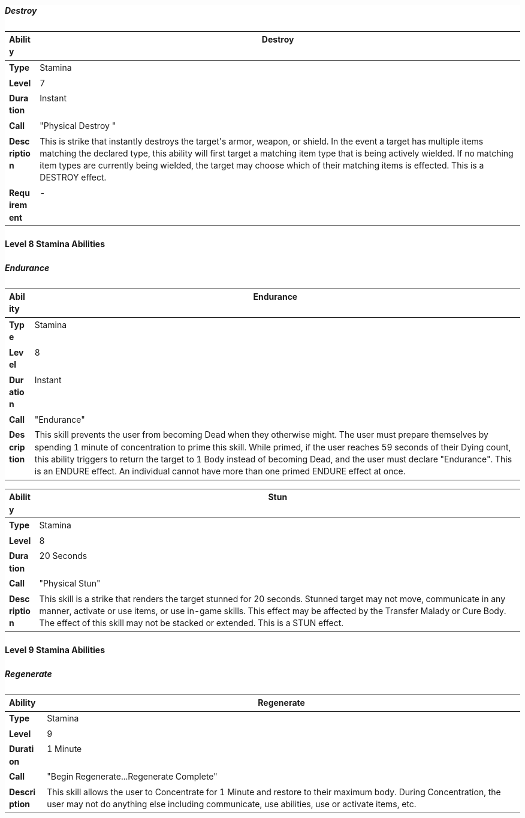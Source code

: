 
##### **Destroy**
| Ability | **Destroy**|
|:---|---|
| **Type**| Stamina|
| **Level**| 7 |
| **Duration** | Instant|
| **Call**| "Physical Destroy <target item>" |
| **Description** | This is strike that instantly destroys the target's armor, weapon, or shield. In the event a target has multiple items matching the declared type, this ability will first target a matching item type that is being actively wielded.  If no matching item types are currently being wielded, the target may choose which of their matching items is effected. This is a DESTROY effect. |
| **Requirement** | - |


#### Level 8 Stamina Abilities

##### **Endurance**
| Ability | **Endurance**|
|:---|---|
| **Type**| Stamina|
| **Level**| 8 |
| **Duration** | Instant|
| **Call**| "Endurance" |
| **Description** | This skill prevents the user from becoming Dead when they otherwise might. The user must prepare themselves by spending 1 minute of concentration to prime this skill. While primed, if the user reaches 59 seconds of their Dying count, this ability triggers to return the target to 1 Body instead of becoming Dead, and the user must declare "Endurance".  This is an ENDURE effect. An individual cannot have more than one primed ENDURE effect at once.|

| Ability | **Stun**   |
|:---|---|
| **Type**| Stamina |
| **Level**| 8 |
| **Duration** | 20 Seconds |
| **Call**| "Physical Stun"  |
| **Description** | This skill is a strike that renders the target stunned for 20 seconds.  Stunned target may not move, communicate in any manner, activate or use items, or use in-game skills.  This effect may be affected by the Transfer Malady or Cure Body. The effect of this skill may not be stacked or extended. This is a STUN effect. |

#### Level 9 Stamina Abilities

##### **Regenerate**
| Ability | **Regenerate**|
|:---|---|
| **Type**| Stamina|
| **Level**| 9 |
| **Duration** | 1 Minute|
| **Call**| "Begin Regenerate...Regenerate Complete" |
| **Description** | This skill allows the user to Concentrate for 1 Minute and restore to their maximum body.  During Concentration, the user may not do anything else including communicate, use abilities, use or activate items, etc.|
